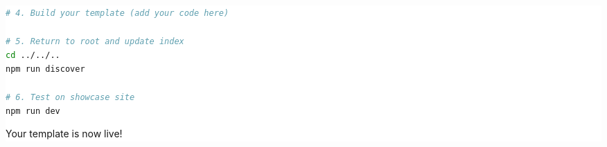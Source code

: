 ```bash
# 4. Build your template (add your code here)

# 5. Return to root and update index
cd ../../..
npm run discover

# 6. Test on showcase site
npm run dev
```

Your template is now live!
